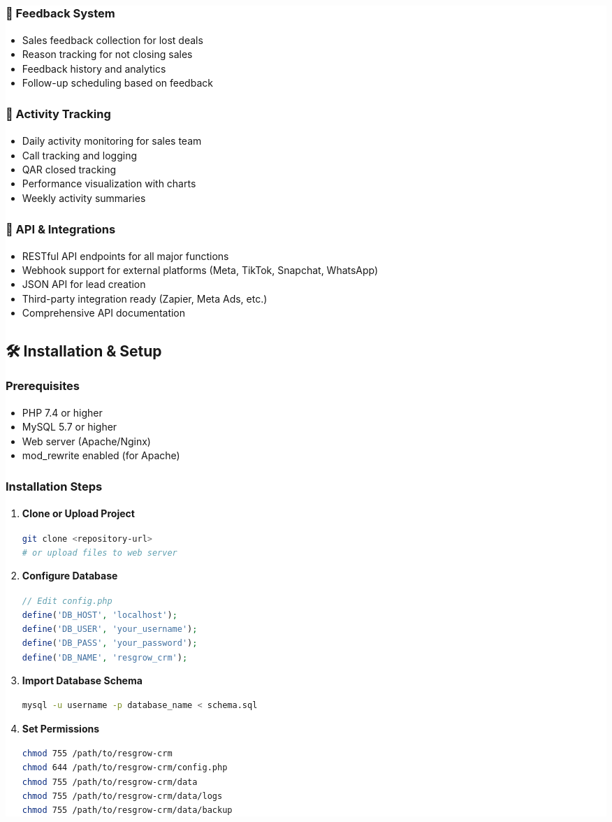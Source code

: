 ### 💬 Feedback System
- Sales feedback collection for lost deals
- Reason tracking for not closing sales
- Feedback history and analytics
- Follow-up scheduling based on feedback

### 📅 Activity Tracking
- Daily activity monitoring for sales team
- Call tracking and logging
- QAR closed tracking
- Performance visualization with charts
- Weekly activity summaries

### 🔌 API & Integrations
- RESTful API endpoints for all major functions
- Webhook support for external platforms (Meta, TikTok, Snapchat, WhatsApp)
- JSON API for lead creation
- Third-party integration ready (Zapier, Meta Ads, etc.)
- Comprehensive API documentation

## 🛠️ Installation & Setup

### Prerequisites
- PHP 7.4 or higher
- MySQL 5.7 or higher
- Web server (Apache/Nginx)
- mod_rewrite enabled (for Apache)

### Installation Steps

1. **Clone or Upload Project**
   ```bash
   git clone <repository-url>
   # or upload files to web server
   ```

2. **Configure Database**
   ```php
   // Edit config.php
   define('DB_HOST', 'localhost');
   define('DB_USER', 'your_username');
   define('DB_PASS', 'your_password');
   define('DB_NAME', 'resgrow_crm');
   ```

3. **Import Database Schema**
   ```bash
   mysql -u username -p database_name < schema.sql
   ```

4. **Set Permissions**
   ```bash
   chmod 755 /path/to/resgrow-crm
   chmod 644 /path/to/resgrow-crm/config.php
   chmod 755 /path/to/resgrow-crm/data
   chmod 755 /path/to/resgrow-crm/data/logs
   chmod 755 /path/to/resgrow-crm/data/backup
   ```
